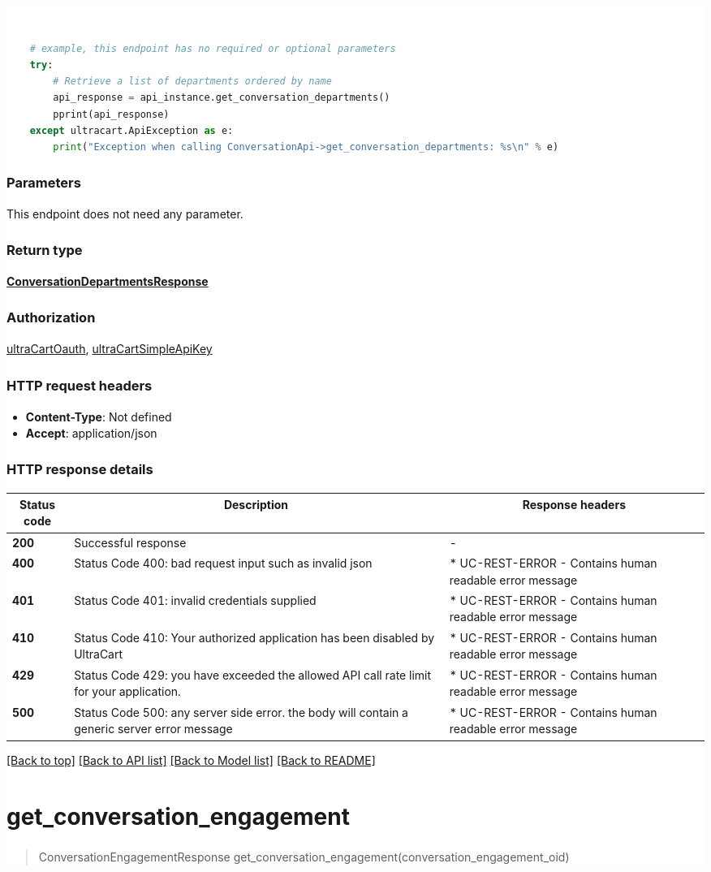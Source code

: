 ```python


    # example, this endpoint has no required or optional parameters
    try:
        # Retrieve a list of departments ordered by name
        api_response = api_instance.get_conversation_departments()
        pprint(api_response)
    except ultracart.ApiException as e:
        print("Exception when calling ConversationApi->get_conversation_departments: %s\n" % e)
```


### Parameters
This endpoint does not need any parameter.

### Return type

[**ConversationDepartmentsResponse**](ConversationDepartmentsResponse.md)

### Authorization

[ultraCartOauth](../README.md#ultraCartOauth), [ultraCartSimpleApiKey](../README.md#ultraCartSimpleApiKey)

### HTTP request headers

 - **Content-Type**: Not defined
 - **Accept**: application/json


### HTTP response details

| Status code | Description | Response headers |
|-------------|-------------|------------------|
**200** | Successful response |  -  |
**400** | Status Code 400: bad request input such as invalid json |  * UC-REST-ERROR - Contains human readable error message <br>  |
**401** | Status Code 401: invalid credentials supplied |  * UC-REST-ERROR - Contains human readable error message <br>  |
**410** | Status Code 410: Your authorized application has been disabled by UltraCart |  * UC-REST-ERROR - Contains human readable error message <br>  |
**429** | Status Code 429: you have exceeded the allowed API call rate limit for your application. |  * UC-REST-ERROR - Contains human readable error message <br>  |
**500** | Status Code 500: any server side error.  the body will contain a generic server error message |  * UC-REST-ERROR - Contains human readable error message <br>  |

[[Back to top]](#) [[Back to API list]](../README.md#documentation-for-api-endpoints) [[Back to Model list]](../README.md#documentation-for-models) [[Back to README]](../README.md)

# **get_conversation_engagement**
> ConversationEngagementResponse get_conversation_engagement(conversation_engagement_oid)
